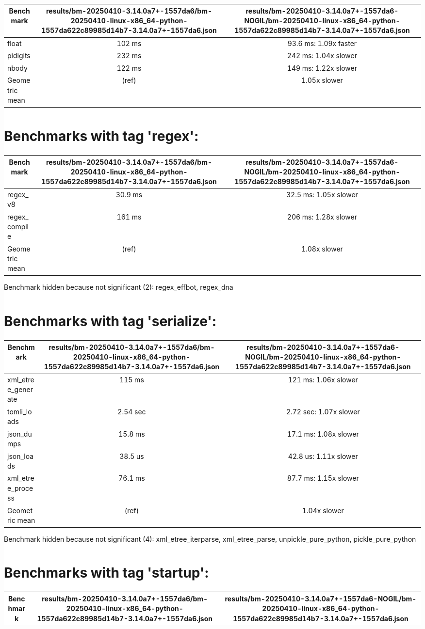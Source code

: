 | Benchmark      | results/bm-20250410-3.14.0a7+-1557da6/bm-20250410-linux-x86_64-python-1557da622c89985d14b7-3.14.0a7+-1557da6.json | results/bm-20250410-3.14.0a7+-1557da6-NOGIL/bm-20250410-linux-x86_64-python-1557da622c89985d14b7-3.14.0a7+-1557da6.json |
|----------------|:-----------------------------------------------------------------------------------------------------------------:|:-----------------------------------------------------------------------------------------------------------------------:|
| float          | 102 ms                                                                                                            | 93.6 ms: 1.09x faster                                                                                                   |
| pidigits       | 232 ms                                                                                                            | 242 ms: 1.04x slower                                                                                                    |
| nbody          | 122 ms                                                                                                            | 149 ms: 1.22x slower                                                                                                    |
| Geometric mean | (ref)                                                                                                             | 1.05x slower                                                                                                            |

Benchmarks with tag 'regex':
============================

| Benchmark      | results/bm-20250410-3.14.0a7+-1557da6/bm-20250410-linux-x86_64-python-1557da622c89985d14b7-3.14.0a7+-1557da6.json | results/bm-20250410-3.14.0a7+-1557da6-NOGIL/bm-20250410-linux-x86_64-python-1557da622c89985d14b7-3.14.0a7+-1557da6.json |
|----------------|:-----------------------------------------------------------------------------------------------------------------:|:-----------------------------------------------------------------------------------------------------------------------:|
| regex_v8       | 30.9 ms                                                                                                           | 32.5 ms: 1.05x slower                                                                                                   |
| regex_compile  | 161 ms                                                                                                            | 206 ms: 1.28x slower                                                                                                    |
| Geometric mean | (ref)                                                                                                             | 1.08x slower                                                                                                            |

Benchmark hidden because not significant (2): regex_effbot, regex_dna

Benchmarks with tag 'serialize':
================================

| Benchmark          | results/bm-20250410-3.14.0a7+-1557da6/bm-20250410-linux-x86_64-python-1557da622c89985d14b7-3.14.0a7+-1557da6.json | results/bm-20250410-3.14.0a7+-1557da6-NOGIL/bm-20250410-linux-x86_64-python-1557da622c89985d14b7-3.14.0a7+-1557da6.json |
|--------------------|:-----------------------------------------------------------------------------------------------------------------:|:-----------------------------------------------------------------------------------------------------------------------:|
| xml_etree_generate | 115 ms                                                                                                            | 121 ms: 1.06x slower                                                                                                    |
| tomli_loads        | 2.54 sec                                                                                                          | 2.72 sec: 1.07x slower                                                                                                  |
| json_dumps         | 15.8 ms                                                                                                           | 17.1 ms: 1.08x slower                                                                                                   |
| json_loads         | 38.5 us                                                                                                           | 42.8 us: 1.11x slower                                                                                                   |
| xml_etree_process  | 76.1 ms                                                                                                           | 87.7 ms: 1.15x slower                                                                                                   |
| Geometric mean     | (ref)                                                                                                             | 1.04x slower                                                                                                            |

Benchmark hidden because not significant (4): xml_etree_iterparse, xml_etree_parse, unpickle_pure_python, pickle_pure_python

Benchmarks with tag 'startup':
==============================

| Benchmark              | results/bm-20250410-3.14.0a7+-1557da6/bm-20250410-linux-x86_64-python-1557da622c89985d14b7-3.14.0a7+-1557da6.json | results/bm-20250410-3.14.0a7+-1557da6-NOGIL/bm-20250410-linux-x86_64-python-1557da622c89985d14b7-3.14.0a7+-1557da6.json |
|------------------------|:-----------------------------------------------------------------------------------------------------------------:|:-----------------------------------------------------------------------------------------------------------------------:|